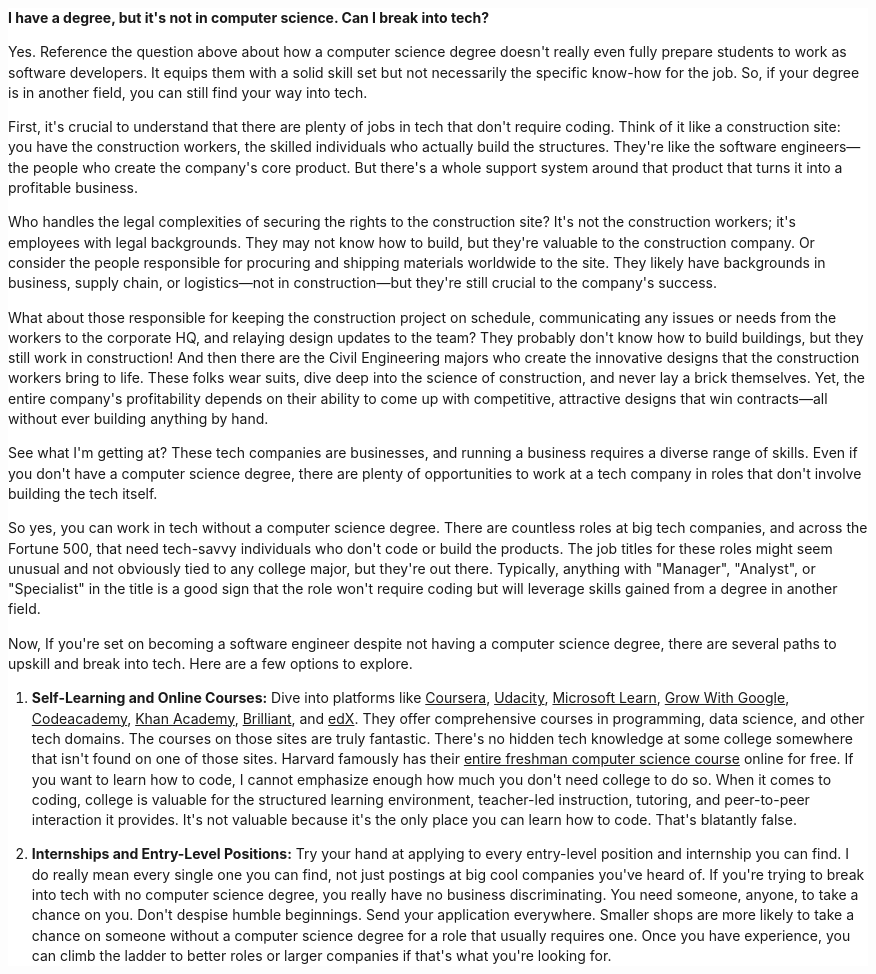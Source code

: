 **I have a degree, but it's not in computer science. Can I break into tech?**

Yes. Reference the question above about how a computer science degree doesn't really even fully prepare students to work as software developers. It equips them with a solid skill set but not necessarily the specific know-how for the job. So, if your degree is in another field, you can still find your way into tech.

First, it's crucial to understand that there are plenty of jobs in tech that don't require coding. Think of it like a construction site: you have the construction workers, the skilled individuals who actually build the structures. They're like the software engineers—the people who create the company's core product. But there's a whole support system around that product that turns it into a profitable business.

Who handles the legal complexities of securing the rights to the construction site? It's not the construction workers; it's employees with legal backgrounds. They may not know how to build, but they're valuable to the construction company. Or consider the people responsible for procuring and shipping materials worldwide to the site. They likely have backgrounds in business, supply chain, or logistics—not in construction—but they're still crucial to the company's success.

What about those responsible for keeping the construction project on schedule, communicating any issues or needs from the workers to the corporate HQ, and relaying design updates to the team? They probably don't know how to build buildings, but they still work in construction! And then there are the Civil Engineering majors who create the innovative designs that the construction workers bring to life. These folks wear suits, dive deep into the science of construction, and never lay a brick themselves. Yet, the entire company's profitability depends on their ability to come up with competitive, attractive designs that win contracts—all without ever building anything by hand.

See what I'm getting at? These tech companies are businesses, and running a business requires a diverse range of skills. Even if you don't have a computer science degree, there are plenty of opportunities to work at a tech company in roles that don't involve building the tech itself.

So yes, you can work in tech without a computer science degree. There are countless roles at big tech companies, and across the Fortune 500, that need tech-savvy individuals who don't code or build the products. The job titles for these roles might seem unusual and not obviously tied to any college major, but they're out there. Typically, anything with "Manager", "Analyst", or "Specialist" in the title is a good sign that the role won't require coding but will leverage skills gained from a degree in another field.

Now, If you're set on becoming a software engineer despite not having a computer science degree, there are several paths to upskill and break into tech. Here are a few options to explore.

1. **Self-Learning and Online Courses:** Dive into platforms like  [Coursera](https://www.coursera.org/), [Udacity](https://www.udacity.com/), [Microsoft Learn](https://learn.microsoft.com/en-us/training/), [Grow With Google](https://grow.google/), [Codeacademy](https://www.codecademy.com/), [Khan Academy](https://www.khanacademy.org/), [Brilliant](https://brilliant.org/), and [edX](https://www.edx.org/). They offer comprehensive courses in programming, data science, and other tech domains. The courses on those sites are truly fantastic. There's no hidden tech knowledge at some college somewhere that isn't found on one of those sites. Harvard famously has their [entire freshman computer science course](https://pll.harvard.edu/course/cs50-introduction-computer-science) online for free. If you want to learn how to code, I cannot emphasize enough how much you don't need college to do so. When it comes to coding, college is valuable for the structured learning environment, teacher-led instruction, tutoring, and peer-to-peer interaction it provides. It's not valuable because it's the only place you can learn how to code. That's blatantly false.

2. **Internships and Entry-Level Positions:** Try your hand at applying to every entry-level position and internship you can find. I do really mean every single one you can find, not just postings at big cool companies you've heard of. If you're trying to break into tech with no computer science degree, you really have no business discriminating. You need someone, anyone, to take a chance on you. Don't despise humble beginnings. Send your application everywhere. Smaller shops are more likely to take a chance on someone without a computer science degree for a role that usually requires one. Once you have experience, you can climb the ladder to better roles or larger companies if that's what you're looking for.
